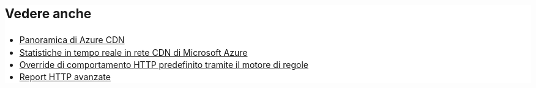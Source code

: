 
## <a name="see-also"></a>Vedere anche
* [Panoramica di Azure CDN](cdn-overview.md)
* [Statistiche in tempo reale in rete CDN di Microsoft Azure](cdn-real-time-stats.md)
* [Override di comportamento HTTP predefinito tramite il motore di regole](cdn-rules-engine.md)
* [Report HTTP avanzate](cdn-advanced-http-reports.md)
